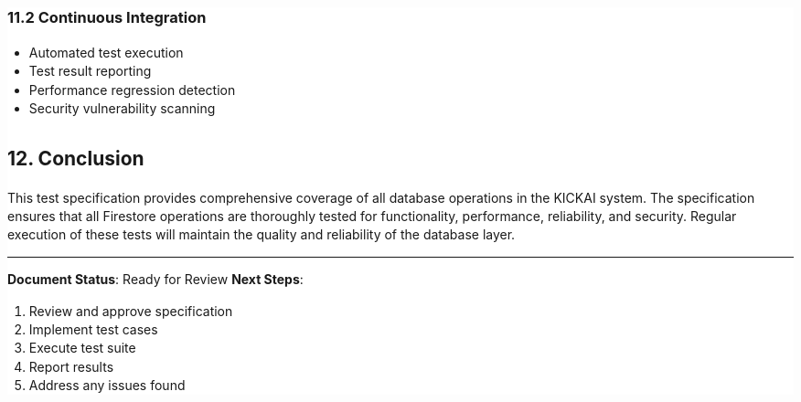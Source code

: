 ### 11.2 Continuous Integration
- Automated test execution
- Test result reporting
- Performance regression detection
- Security vulnerability scanning

## 12. Conclusion

This test specification provides comprehensive coverage of all database operations in the KICKAI system. The specification ensures that all Firestore operations are thoroughly tested for functionality, performance, reliability, and security. Regular execution of these tests will maintain the quality and reliability of the database layer.

---

**Document Status**: Ready for Review
**Next Steps**: 
1. Review and approve specification
2. Implement test cases
3. Execute test suite
4. Report results
5. Address any issues found 